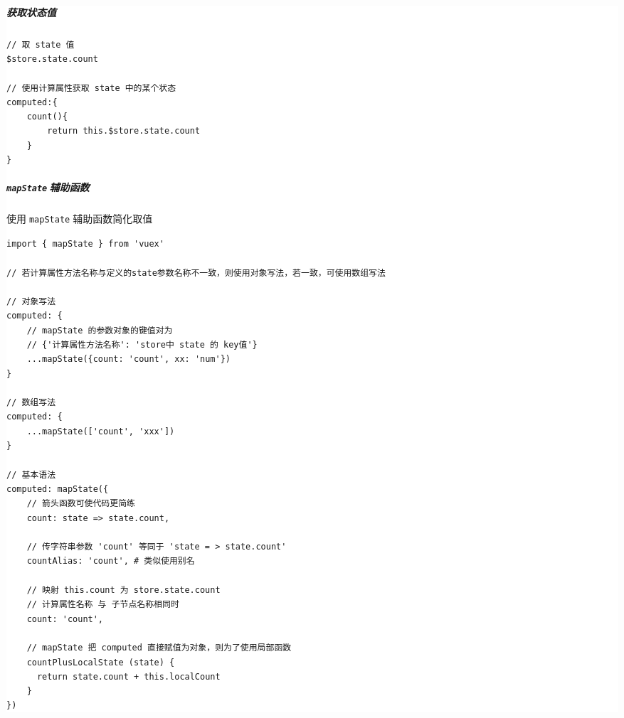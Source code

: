 ##### 获取状态值

```
// 取 state 值
$store.state.count

// 使用计算属性获取 state 中的某个状态
computed:{
	count(){
		return this.$store.state.count
	}
}
```

##### `mapState` 辅助函数

使用 `mapState` 辅助函数简化取值

```
import { mapState } from 'vuex'

// 若计算属性方法名称与定义的state参数名称不一致，则使用对象写法，若一致，可使用数组写法

// 对象写法
computed: {
	// mapState 的参数对象的键值对为
	// {'计算属性方法名称': 'store中 state 的 key值'}
	...mapState({count: 'count', xx: 'num'})
}

// 数组写法
computed: {
	...mapState(['count', 'xxx'])
}

// 基本语法
computed: mapState({
	// 箭头函数可使代码更简练
	count: state => state.count,
	
	// 传字符串参数 'count' 等同于 'state = > state.count'
	countAlias: 'count', # 类似使用别名
	
	// 映射 this.count 为 store.state.count
	// 计算属性名称 与 子节点名称相同时
	count: 'count',
	
	// mapState 把 computed 直接赋值为对象，则为了使用局部函数
	countPlusLocalState (state) {
      return state.count + this.localCount
    }
})
```
